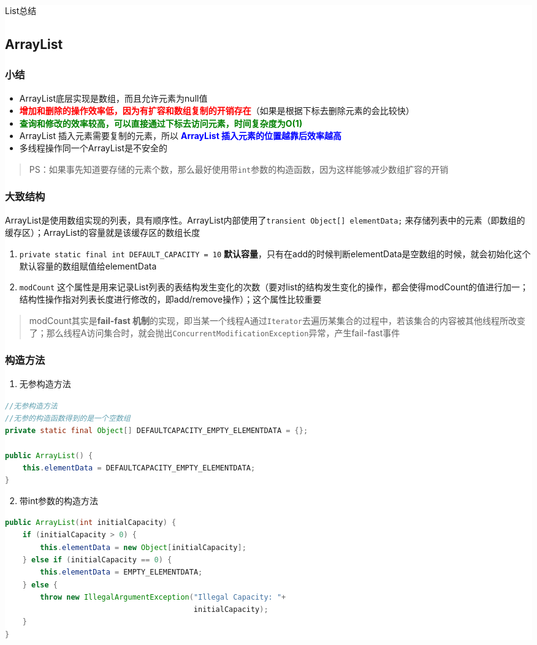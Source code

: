 List总结

## ArrayList

### 小结

- ArrayList底层实现是数组，而且允许元素为null值
- <font color=red>**增加和删除的操作效率低，因为有扩容和数组复制的开销存在**</font>（如果是根据下标去删除元素的会比较快）
- <font color=green>**查询和修改的效率较高，可以直接通过下标去访问元素，时间复杂度为O(1)**</font>
- ArrayList 插入元素需要复制的元素，所以 <font color=blue>**ArrayList 插入元素的位置越靠后效率越高**</font>
- 多线程操作同一个ArrayList是不安全的

> PS：如果事先知道要存储的元素个数，那么最好使用带`int`参数的构造函数，因为这样能够减少数组扩容的开销



### 大致结构

​	ArrayList是使用数组实现的列表，具有顺序性。ArrayList内部使用了`transient Object[] elementData;` 来存储列表中的元素（即数组的缓存区）；ArrayList的容量就是该缓存区的数组长度

1. `private static final int DEFAULT_CAPACITY = 10` **默认容量**，只有在add的时候判断elementData是空数组的时候，就会初始化这个默认容量的数组赋值给elementData

2. `modCount` 这个属性是用来记录List列表的表结构发生变化的次数（要对list的结构发生变化的操作，都会使得modCount的值进行加一；结构性操作指对列表长度进行修改的，即add/remove操作）；这个属性比较重要

> modCount其实是**fail-fast 机制**的实现，即当某一个线程A通过`Iterator`去遍历某集合的过程中，若该集合的内容被其他线程所改变了；那么线程A访问集合时，就会抛出`ConcurrentModificationException`异常，产生fail-fast事件

### 构造方法

1. 无参构造方法

````java
//无参构造方法
//无参的构造函数得到的是一个空数组
private static final Object[] DEFAULTCAPACITY_EMPTY_ELEMENTDATA = {};

public ArrayList() {
    this.elementData = DEFAULTCAPACITY_EMPTY_ELEMENTDATA;
}
````

2. 带int参数的构造方法

````java
public ArrayList(int initialCapacity) {
    if (initialCapacity > 0) {
        this.elementData = new Object[initialCapacity];
    } else if (initialCapacity == 0) {
        this.elementData = EMPTY_ELEMENTDATA;
    } else {
        throw new IllegalArgumentException("Illegal Capacity: "+
                                           initialCapacity);
    }
}
````
